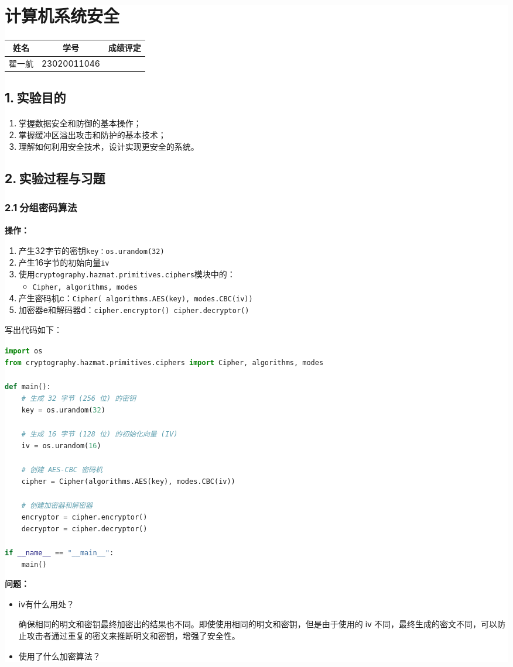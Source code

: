 # 计算机系统安全
|姓名|学号|成绩评定|
|----|----|----|
|翟一航|23020011046||

## 1. 实验目的
1. 掌握数据安全和防御的基本操作；
2. 掌握缓冲区溢出攻击和防护的基本技术；
3. 理解如何利用安全技术，设计实现更安全的系统。

## 2. 实验过程与习题
### 2.1 分组密码算法
**操作：**
1. 产生32字节的密钥`key：os.urandom(32)`
2. 产生16字节的初始向量`iv`
3. 使用`cryptography.hazmat.primitives.ciphers`模块中的：
   - `Cipher, algorithms, modes`
4. 产生密码机c：`Cipher( algorithms.AES(key), modes.CBC(iv))`
5. 加密器e和解码器d：`cipher.encryptor() cipher.decryptor()`

写出代码如下：
```python
import os
from cryptography.hazmat.primitives.ciphers import Cipher, algorithms, modes

def main():
    # 生成 32 字节 (256 位) 的密钥
    key = os.urandom(32)

    # 生成 16 字节 (128 位) 的初始化向量 (IV)
    iv = os.urandom(16)

    # 创建 AES-CBC 密码机
    cipher = Cipher(algorithms.AES(key), modes.CBC(iv))

    # 创建加密器和解密器
    encryptor = cipher.encryptor()
    decryptor = cipher.decryptor()

if __name__ == "__main__":
    main()
```

**问题：**
- iv有什么用处？

   确保相同的明文和密钥最终加密出的结果也不同。即使使用相同的明文和密钥，但是由于使用的 iv 不同，最终生成的密文不同，可以防止攻击者通过重复的密文来推断明文和密钥，增强了安全性。

- 使用了什么加密算法？
